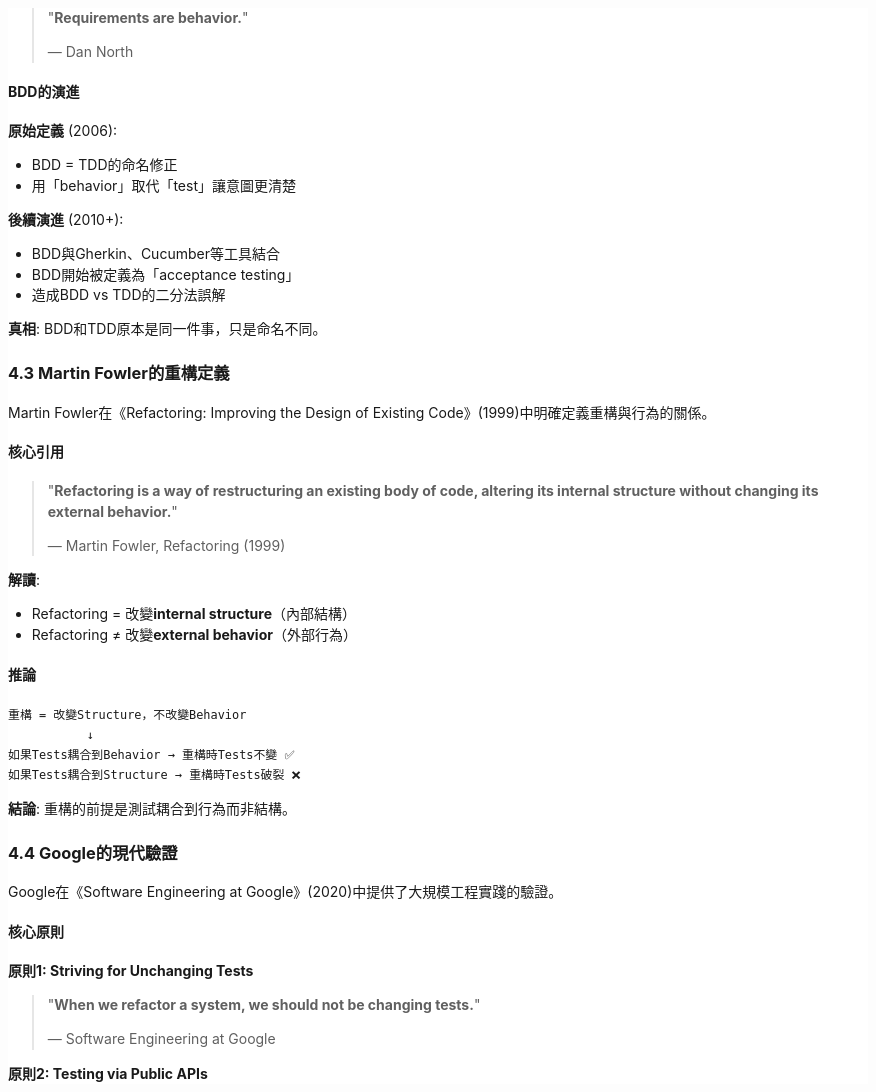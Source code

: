 > "**Requirements are behavior.**"
>
> — Dan North

#### BDD的演進

**原始定義** (2006):
- BDD = TDD的命名修正
- 用「behavior」取代「test」讓意圖更清楚

**後續演進** (2010+):
- BDD與Gherkin、Cucumber等工具結合
- BDD開始被定義為「acceptance testing」
- 造成BDD vs TDD的二分法誤解

**真相**: BDD和TDD原本是同一件事，只是命名不同。

### 4.3 Martin Fowler的重構定義

Martin Fowler在《Refactoring: Improving the Design of Existing Code》(1999)中明確定義重構與行為的關係。

#### 核心引用

> "**Refactoring is a way of restructuring an existing body of code, altering its internal structure without changing its external behavior.**"
>
> — Martin Fowler, Refactoring (1999)

**解讀**:
- Refactoring = 改變**internal structure**（內部結構）
- Refactoring ≠ 改變**external behavior**（外部行為）

#### 推論

```text
重構 = 改變Structure，不改變Behavior
           ↓
如果Tests耦合到Behavior → 重構時Tests不變 ✅
如果Tests耦合到Structure → 重構時Tests破裂 ❌
```

**結論**: 重構的前提是測試耦合到行為而非結構。

### 4.4 Google的現代驗證

Google在《Software Engineering at Google》(2020)中提供了大規模工程實踐的驗證。

#### 核心原則

**原則1: Striving for Unchanging Tests**

> "**When we refactor a system, we should not be changing tests.**"
>
> — Software Engineering at Google

**原則2: Testing via Public APIs**
